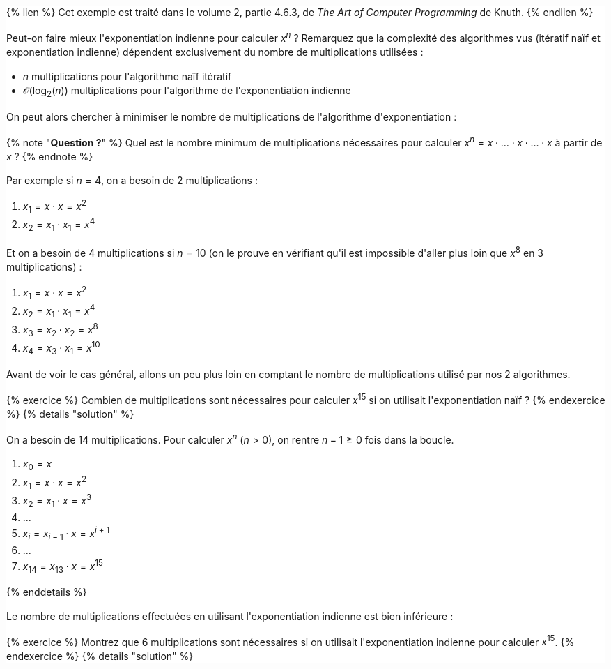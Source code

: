 {% lien %}
Cet exemple est traité dans le volume 2, partie 4.6.3, de *The Art of Computer Programming* de Knuth.
{% endlien %}

Peut-on faire mieux l'exponentiation indienne pour calculer $x^n$ ? Remarquez que la complexité des algorithmes vus (itératif naïf et exponentiation indienne) dépendent exclusivement du nombre de multiplications utilisées :

* $n$ multiplications pour l'algorithme naïf itératif
* $\mathcal{O}(\log_2(n))$ multiplications pour l'algorithme de l'exponentiation indienne

On peut alors chercher à minimiser le nombre de multiplications de l'algorithme d'exponentiation :

{% note "**Question ?**" %}
Quel est le nombre minimum de multiplications nécessaires pour calculer $x^n = x \cdot \ldots \cdot x \cdot \ldots \cdot x$ à partir de $x$ ?
{% endnote %}

Par exemple si $n=4$, on a besoin de 2 multiplications :

1. $x_1 = x \cdot x = x^2$
2. $x_2 = x_1 \cdot x_1 = x^4$

Et on a besoin de 4 multiplications si $n=10$ (on le prouve en vérifiant qu'il est impossible d'aller plus loin que $x^8$ en 3 multiplications) :

1. $x_1 = x \cdot x = x^2$
2. $x_2 = x_1 \cdot x_1 = x^4$
3. $x_3 = x_2 \cdot x_2 = x^8$
4. $x_4 = x_3 \cdot x_1 = x^{10}$

Avant de voir le cas général, allons un peu plus loin en comptant le nombre de multiplications utilisé par nos 2 algorithmes.

{% exercice %}
Combien de multiplications sont nécessaires pour calculer  $x^{15}$ si on utilisait l'exponentiation naïf ?
{% endexercice %}
{% details "solution" %}

On a besoin de 14 multiplications. Pour calculer $x^n$ ($n > 0$), on rentre $n-1 \geq 0$ fois dans la boucle.

1. $x_0 = x$
2. $x_1 = x \cdot x = x^2$
3. $x_2 = x_1 \cdot x = x^3$
4. ...
5. $x_i = x_{i-1} \cdot x = x^{i+1}$
6. ...
7. $x_{14} = x_{13} \cdot x = x^{15}$

{% enddetails %}

Le nombre de multiplications effectuées en utilisant l'exponentiation indienne est bien inférieure :

{% exercice %}
Montrez que 6 multiplications sont nécessaires si on utilisait l'exponentiation indienne pour calculer $x^{15}$.
{% endexercice %}
{% details "solution" %}
